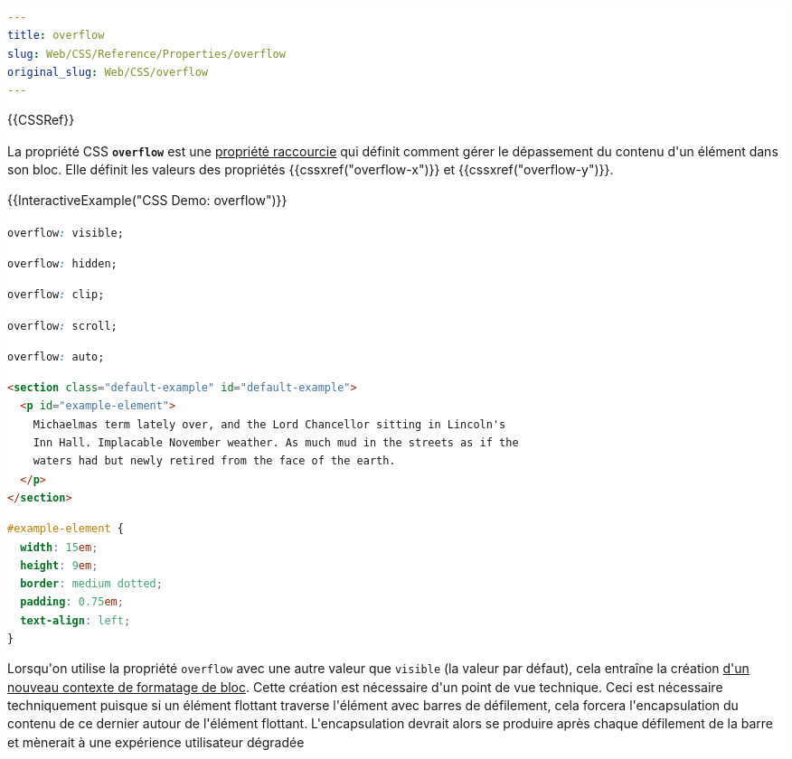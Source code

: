 ```yaml
---
title: overflow
slug: Web/CSS/Reference/Properties/overflow
original_slug: Web/CSS/overflow
---
```


{{CSSRef}}

La propriété CSS **`overflow`** est une [propriété raccourcie](/fr/docs/Web/CSS/CSS_cascade/Shorthand_properties) qui définit comment gérer le dépassement du contenu d'un élément dans son bloc. Elle définit les valeurs des propriétés {{cssxref("overflow-x")}} et {{cssxref("overflow-y")}}.

{{InteractiveExample("CSS Demo: overflow")}}

```css interactive-example-choice
overflow: visible;
```

```css interactive-example-choice
overflow: hidden;
```

```css interactive-example-choice
overflow: clip;
```

```css interactive-example-choice
overflow: scroll;
```

```css interactive-example-choice
overflow: auto;
```

```html interactive-example
<section class="default-example" id="default-example">
  <p id="example-element">
    Michaelmas term lately over, and the Lord Chancellor sitting in Lincoln's
    Inn Hall. Implacable November weather. As much mud in the streets as if the
    waters had but newly retired from the face of the earth.
  </p>
</section>
```

```css interactive-example
#example-element {
  width: 15em;
  height: 9em;
  border: medium dotted;
  padding: 0.75em;
  text-align: left;
}
```

Lorsqu'on utilise la propriété `overflow` avec une autre valeur que `visible` (la valeur par défaut), cela entraîne la création [d'un nouveau contexte de formatage de bloc](/fr/docs/Web/CSS/CSS_display/Block_formatting_context). Cette création est nécessaire d'un point de vue technique. Ceci est nécessaire techniquement puisque si un élément flottant traverse l'élément avec barres de défilement, cela forcera l'encapsulation du contenu de ce dernier autour de l'élément flottant. L'encapsulation devrait alors se produire après chaque défilement de la barre et mènerait à une expérience utilisateur dégradée
